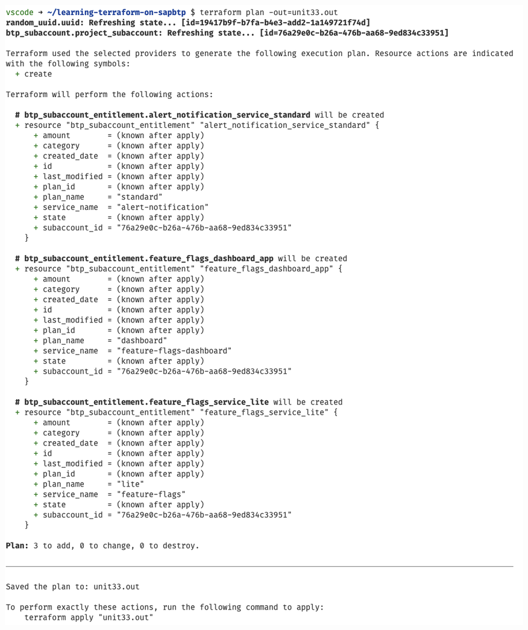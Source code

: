 ![console output of terraform plan for entitlements](./images/u3l3_terraform_plan_entitlements.png)
